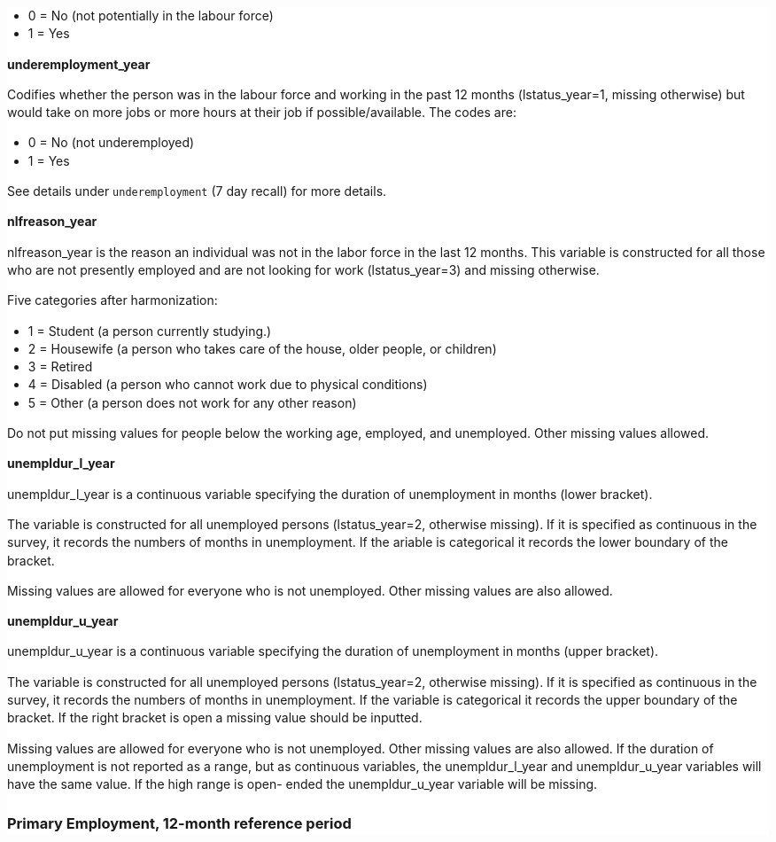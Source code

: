 - 0 = No (not potentially in the labour force)
- 1 = Yes

**underemployment_year**

Codifies whether the person was in the labour force and working in the past 12 months (lstatus_year=1, missing otherwise) but would take on more jobs or more hours at their job if possible/available. The codes are:

- 0 = No (not underemployed)
- 1 = Yes

See details under `underemployment` (7 day recall) for more details.

**nlfreason_year**

nlfreason_year is the reason an individual was not in the labor force in the last 12 months. This variable is constructed for all those who are not presently employed and are not looking for work (lstatus_year=3) and missing otherwise.

Five categories after harmonization:

- 1 = Student (a person currently studying.)
- 2 = Housewife (a person who takes care of the house, older people, or children) 
- 3 = Retired
- 4 = Disabled (a person who cannot work due to physical conditions) 
- 5 = Other (a person does not work for any other reason)

Do not put missing values for people below the working age, employed, and unemployed. Other missing values allowed.

**unempldur_l_year**

unempldur_l_year is a continuous variable specifying the duration of unemployment in months (lower bracket).

The variable is constructed for all unemployed persons (lstatus_year=2, otherwise missing). If it is specified as continuous in the survey, it records the numbers of months in unemployment. If the ariable is categorical it records the lower boundary of the bracket.

Missing values are allowed for everyone who is not unemployed. Other missing values are also allowed.

**unempldur_u_year**

unempldur_u_year is a continuous variable specifying the duration of unemployment in months (upper bracket).

The variable is constructed for all unemployed persons (lstatus_year=2, otherwise missing). If it is specified as continuous in the survey, it records the numbers of months in unemployment. If the variable is categorical it records the upper boundary of the bracket. If the right bracket is open a missing value should be inputted.

Missing values are allowed for everyone who is not unemployed. Other missing values are also allowed. If the duration of unemployment is not reported as a range, but as continuous variables, the unempldur_l_year and unempldur_u_year variables will have the same value. If the high range is open- ended the unempldur_u_year variable will be missing.

### Primary Employment, 12-month reference period
